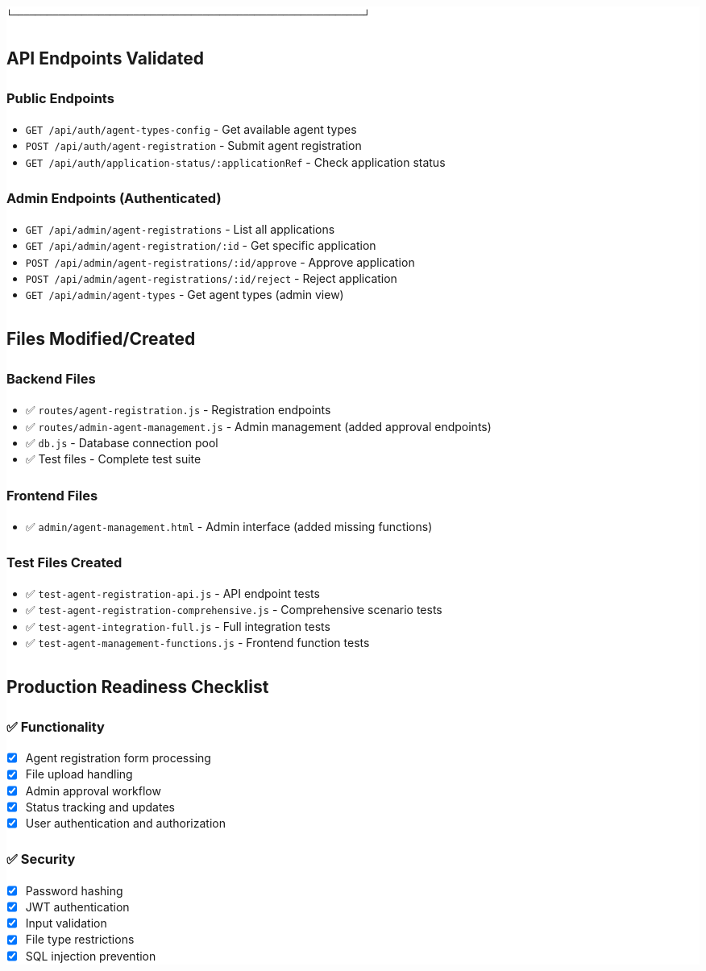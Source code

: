 ```
└─────────────────────────────────────────────────────────────┘
```

## API Endpoints Validated

### Public Endpoints
- `GET /api/auth/agent-types-config` - Get available agent types
- `POST /api/auth/agent-registration` - Submit agent registration
- `GET /api/auth/application-status/:applicationRef` - Check application status

### Admin Endpoints (Authenticated)
- `GET /api/admin/agent-registrations` - List all applications
- `GET /api/admin/agent-registration/:id` - Get specific application
- `POST /api/admin/agent-registrations/:id/approve` - Approve application
- `POST /api/admin/agent-registrations/:id/reject` - Reject application
- `GET /api/admin/agent-types` - Get agent types (admin view)

## Files Modified/Created

### Backend Files
- ✅ `routes/agent-registration.js` - Registration endpoints
- ✅ `routes/admin-agent-management.js` - Admin management (added approval endpoints)
- ✅ `db.js` - Database connection pool
- ✅ Test files - Complete test suite

### Frontend Files
- ✅ `admin/agent-management.html` - Admin interface (added missing functions)

### Test Files Created
- ✅ `test-agent-registration-api.js` - API endpoint tests
- ✅ `test-agent-registration-comprehensive.js` - Comprehensive scenario tests
- ✅ `test-agent-integration-full.js` - Full integration tests
- ✅ `test-agent-management-functions.js` - Frontend function tests

## Production Readiness Checklist

### ✅ Functionality
- [x] Agent registration form processing
- [x] File upload handling
- [x] Admin approval workflow
- [x] Status tracking and updates
- [x] User authentication and authorization

### ✅ Security
- [x] Password hashing
- [x] JWT authentication
- [x] Input validation
- [x] File type restrictions
- [x] SQL injection prevention
